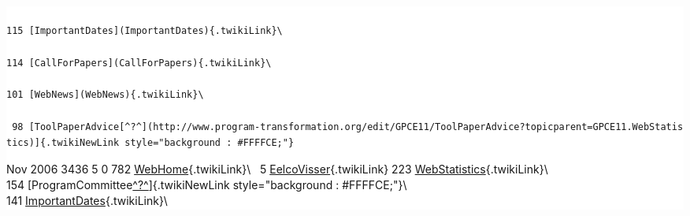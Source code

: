                                                                                                                                                                                                                                                                                                                                                                                                                                                                                                                                     115 [ImportantDates](ImportantDates){.twikiLink}\                                                                                                                                                      
                                                                                                                                                                                                                                                                                                                                                                                                                                                                                                                                     114 [CallForPapers](CallForPapers){.twikiLink}\                                                                                                                                                        
                                                                                                                                                                                                                                                                                                                                                                                                                                                                                                                                     101 [WebNews](WebNews){.twikiLink}\                                                                                                                                                                    
                                                                                                                                                                                                                                                                                                                                                                                                                                                                                                                                      98 [ToolPaperAdvice[^?^](http://www.program-transformation.org/edit/GPCE11/ToolPaperAdvice?topicparent=GPCE11.WebStatistics)]{.twikiNewLink style="background : #FFFFCE;"}                            

  Nov 2006                                                                                                                         3436                                                                                                                            5                                                                                                                               0                                                                                                                                 782 [WebHome](WebHome){.twikiLink}\                                                                                                                                                                      5 [EelcoVisser](../Main/EelcoVisser){.twikiLink}
                                                                                                                                                                                                                                                                                                                                                                                                                                                                                                                                     223 [WebStatistics](WebStatistics){.twikiLink}\                                                                                                                                                        
                                                                                                                                                                                                                                                                                                                                                                                                                                                                                                                                     154 [ProgramCommittee[^?^](http://www.program-transformation.org/edit/GPCE11/ProgramCommittee?topicparent=GPCE11.WebStatistics)]{.twikiNewLink style="background : #FFFFCE;"}\                         
                                                                                                                                                                                                                                                                                                                                                                                                                                                                                                                                     141 [ImportantDates](ImportantDates){.twikiLink}\                                                                                                                                                      